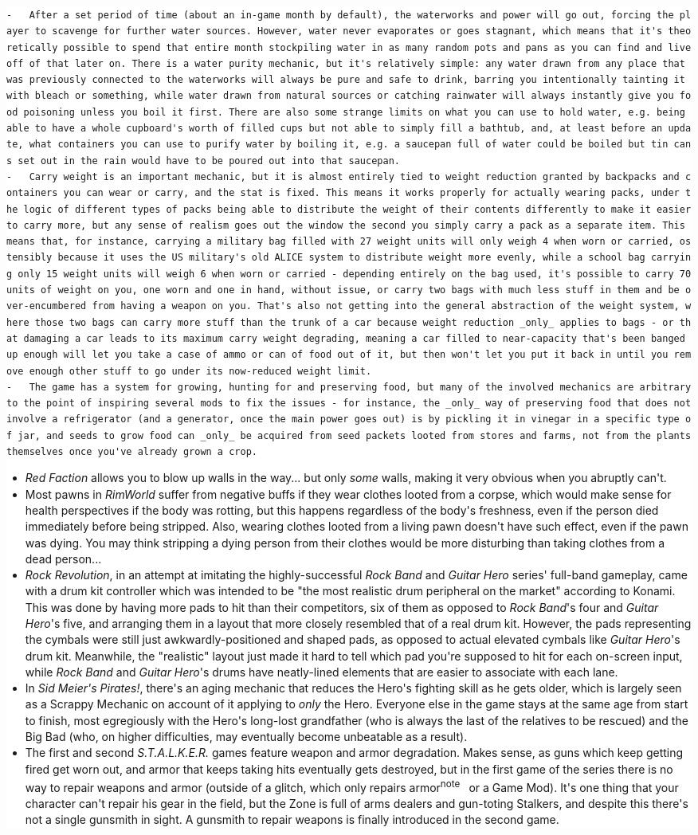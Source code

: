     -   After a set period of time (about an in-game month by default), the waterworks and power will go out, forcing the player to scavenge for further water sources. However, water never evaporates or goes stagnant, which means that it's theoretically possible to spend that entire month stockpiling water in as many random pots and pans as you can find and live off of that later on. There is a water purity mechanic, but it's relatively simple: any water drawn from any place that was previously connected to the waterworks will always be pure and safe to drink, barring you intentionally tainting it with bleach or something, while water drawn from natural sources or catching rainwater will always instantly give you food poisoning unless you boil it first. There are also some strange limits on what you can use to hold water, e.g. being able to have a whole cupboard's worth of filled cups but not able to simply fill a bathtub, and, at least before an update, what containers you can use to purify water by boiling it, e.g. a saucepan full of water could be boiled but tin cans set out in the rain would have to be poured out into that saucepan.
    -   Carry weight is an important mechanic, but it is almost entirely tied to weight reduction granted by backpacks and containers you can wear or carry, and the stat is fixed. This means it works properly for actually wearing packs, under the logic of different types of packs being able to distribute the weight of their contents differently to make it easier to carry more, but any sense of realism goes out the window the second you simply carry a pack as a separate item. This means that, for instance, carrying a military bag filled with 27 weight units will only weigh 4 when worn or carried, ostensibly because it uses the US military's old ALICE system to distribute weight more evenly, while a school bag carrying only 15 weight units will weigh 6 when worn or carried - depending entirely on the bag used, it's possible to carry 70 units of weight on you, one worn and one in hand, without issue, or carry two bags with much less stuff in them and be over-encumbered from having a weapon on you. That's also not getting into the general abstraction of the weight system, where those two bags can carry more stuff than the trunk of a car because weight reduction _only_ applies to bags - or that damaging a car leads to its maximum carry weight degrading, meaning a car filled to near-capacity that's been banged up enough will let you take a case of ammo or can of food out of it, but then won't let you put it back in until you remove enough other stuff to go under its now-reduced weight limit.
    -   The game has a system for growing, hunting for and preserving food, but many of the involved mechanics are arbitrary to the point of inspiring several mods to fix the issues - for instance, the _only_ way of preserving food that does not involve a refrigerator (and a generator, once the main power goes out) is by pickling it in vinegar in a specific type of jar, and seeds to grow food can _only_ be acquired from seed packets looted from stores and farms, not from the plants themselves once you've already grown a crop.
-   _Red Faction_ allows you to blow up walls in the way... but only _some_ walls, making it very obvious when you abruptly can't.
-   Most pawns in _RimWorld_ suffer from negative buffs if they wear clothes looted from a corpse, which would make sense for health perspectives if the body was rotting, but this happens regardless of the body's freshness, even if the person died immediately before being stripped. Also, wearing clothes looted from a living pawn doesn't have such effect, even if the pawn was dying. You may think stripping a dying person from their clothes would be more disturbing than taking clothes from a dead person...
-   _Rock Revolution_, in an attempt at imitating the highly-successful _Rock Band_ and _Guitar Hero_ series' full-band gameplay, came with a drum kit controller which was intended to be "the most realistic drum peripheral on the market" according to Konami. This was done by having more pads to hit than their competitors, six of them as opposed to _Rock Band_'s four and _Guitar Hero_'s five, and arranging them in a layout that more closely resembled that of a real drum kit. However, the pads representing the cymbals were still just awkwardly-positioned and shaped pads, as opposed to actual elevated cymbals like _Guitar Hero_'s drum kit. Meanwhile, the "realistic" layout just made it hard to tell which pad you're supposed to hit for each on-screen input, while _Rock Band_ and _Guitar Hero_'s drums have neatly-lined elements that are easier to associate with each lane.
-   In _Sid Meier's Pirates!_, there's an aging mechanic that reduces the Hero's fighting skill as he gets older, which is largely seen as a Scrappy Mechanic on account of it applying to _only_ the Hero. Everyone else in the game stays at the same age from start to finish, most egregiously with the Hero's long-lost grandfather (who is always the last of the relatives to be rescued) and the Big Bad (who, on higher difficulties, may eventually become unbeatable as a result).
-   The first and second _S.T.A.L.K.E.R._ games feature weapon and armor degradation. Makes sense, as guns which keep getting fired get worn out, and armor that keeps taking hits eventually gets destroyed, but in the first game of the series there is no way to repair weapons and armor (outside of a glitch, which only repairs armor<sup>note&nbsp;</sup>  or a Game Mod). It's one thing that your character can't repair his gear in the field, but the Zone is full of arms dealers and gun-toting Stalkers, and despite this there's not a single gunsmith in sight. A gunsmith to repair weapons is finally introduced in the second game.